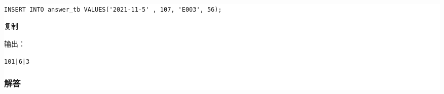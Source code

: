 ```
INSERT INTO answer_tb VALUES('2021-11-5' , 107, 'E003', 56);
```

复制

输出：

```
101|6|3
```

### 解答

```sql
```

